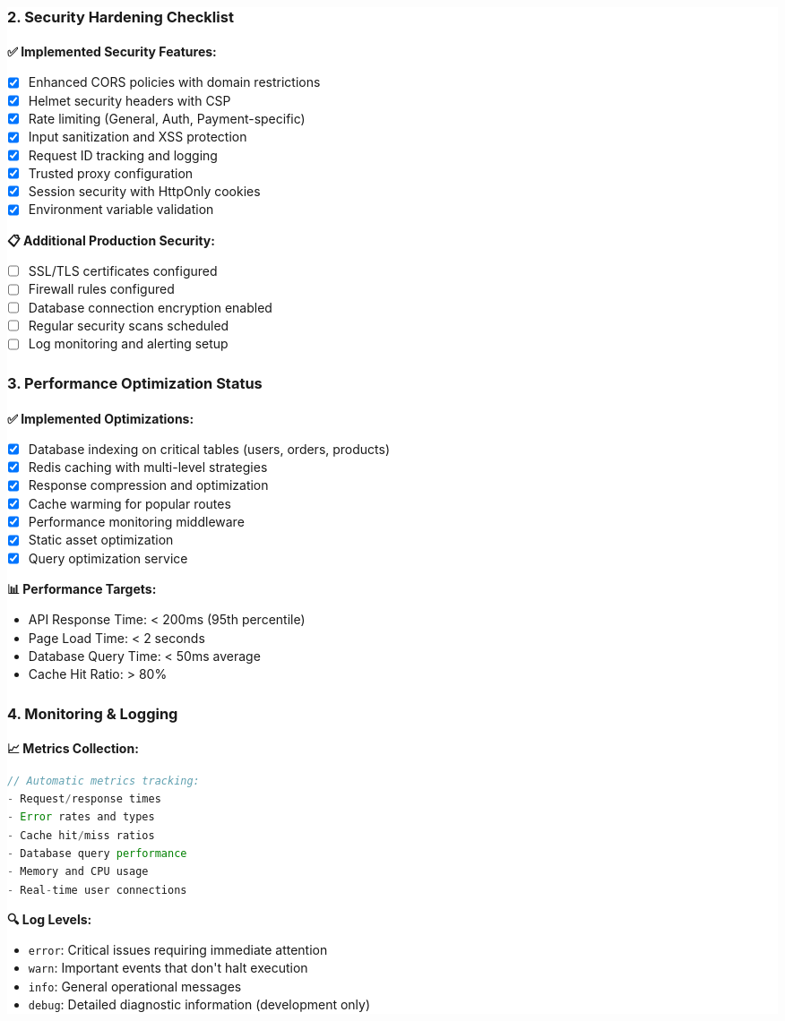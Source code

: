 ### 2. Security Hardening Checklist

**✅ Implemented Security Features:**
- [x] Enhanced CORS policies with domain restrictions
- [x] Helmet security headers with CSP
- [x] Rate limiting (General, Auth, Payment-specific)
- [x] Input sanitization and XSS protection
- [x] Request ID tracking and logging
- [x] Trusted proxy configuration
- [x] Session security with HttpOnly cookies
- [x] Environment variable validation

**📋 Additional Production Security:**
- [ ] SSL/TLS certificates configured
- [ ] Firewall rules configured
- [ ] Database connection encryption enabled
- [ ] Regular security scans scheduled
- [ ] Log monitoring and alerting setup

### 3. Performance Optimization Status

**✅ Implemented Optimizations:**
- [x] Database indexing on critical tables (users, orders, products)
- [x] Redis caching with multi-level strategies
- [x] Response compression and optimization
- [x] Cache warming for popular routes
- [x] Performance monitoring middleware
- [x] Static asset optimization
- [x] Query optimization service

**📊 Performance Targets:**
- API Response Time: < 200ms (95th percentile)
- Page Load Time: < 2 seconds
- Database Query Time: < 50ms average
- Cache Hit Ratio: > 80%

### 4. Monitoring & Logging

**📈 Metrics Collection:**
```javascript
// Automatic metrics tracking:
- Request/response times
- Error rates and types
- Cache hit/miss ratios
- Database query performance
- Memory and CPU usage
- Real-time user connections
```

**🔍 Log Levels:**
- `error`: Critical issues requiring immediate attention
- `warn`: Important events that don't halt execution
- `info`: General operational messages
- `debug`: Detailed diagnostic information (development only)
